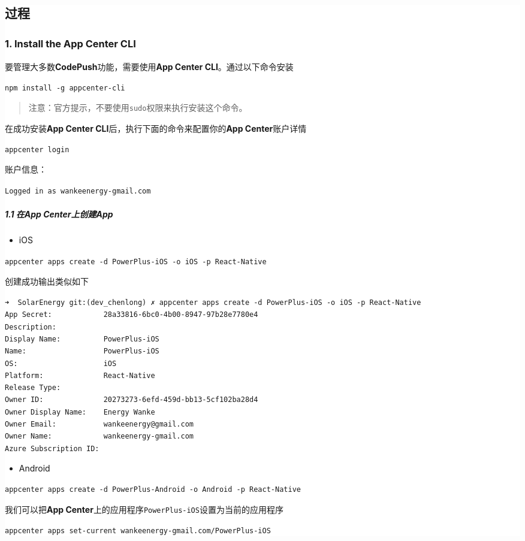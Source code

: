 ## 过程

### 1. Install the App Center CLI

要管理大多数**CodePush**功能，需要使用**App Center CLI**。通过以下命令安装

```
npm install -g appcenter-cli
```

> 注意：官方提示，不要使用`sudo`权限来执行安装这个命令。

在成功安装**App Center CLI**后，执行下面的命令来配置你的**App Center**账户详情

```
appcenter login
```

账户信息：

```
Logged in as wankeenergy-gmail.com
```

##### 1.1 在App Center上创建App

- iOS

```
appcenter apps create -d PowerPlus-iOS -o iOS -p React-Native
```

创建成功输出类似如下

```
➜  SolarEnergy git:(dev_chenlong) ✗ appcenter apps create -d PowerPlus-iOS -o iOS -p React-Native
App Secret:            28a33816-6bc0-4b00-8947-97b28e7780e4
Description:
Display Name:          PowerPlus-iOS
Name:                  PowerPlus-iOS
OS:                    iOS
Platform:              React-Native
Release Type:
Owner ID:              20273273-6efd-459d-bb13-5cf102ba28d4
Owner Display Name:    Energy Wanke
Owner Email:           wankeenergy@gmail.com
Owner Name:            wankeenergy-gmail.com
Azure Subscription ID:
```

- Android

```
appcenter apps create -d PowerPlus-Android -o Android -p React-Native
```

我们可以把**App Center**上的应用程序`PowerPlus-iOS`设置为当前的应用程序

```
appcenter apps set-current wankeenergy-gmail.com/PowerPlus-iOS
```
